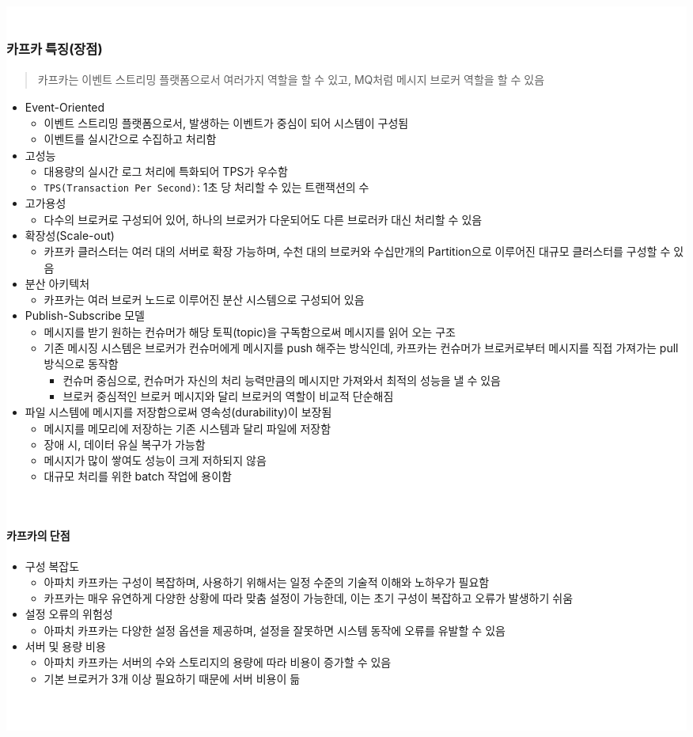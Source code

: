 <br/>

### 카프카 특징(장점)

> 카프카는 이벤트 스트리밍 플랫폼으로서 여러가지 역할을 할 수 있고, MQ처럼 메시지 브로커 역할을 할 수 있음

- Event-Oriented
  - 이벤트 스트리밍 플랫폼으로서, 발생하는 이벤트가 중심이 되어 시스템이 구성됨
  - 이벤트를 실시간으로 수집하고 처리함
- 고성능
  - 대용량의 실시간 로그 처리에 특화되어 TPS가 우수함
  - `TPS(Transaction Per Second)`: 1초 당 처리할 수 있는 트랜잭션의 수
- 고가용성
  - 다수의 브로커로 구성되어 있어, 하나의 브로커가 다운되어도 다른 브로러카 대신 처리할 수 있음
- 확장성(Scale-out)
  - 카프카 클러스터는 여러 대의 서버로 확장 가능하며, 수천 대의 브로커와 수십만개의 Partition으로 이루어진 대규모 클러스터를 구성할 수 있음
- 분산 아키텍처
  - 카프카는 여러 브로커 노드로 이루어진 분산 시스템으로 구성되어 있음
- Publish-Subscribe 모델
  - 메시지를 받기 원하는 컨슈머가 해당 토픽(topic)을 구독함으로써 메시지를 읽어 오는 구조
  - 기존 메시징 시스템은 브로커가 컨슈머에게 메시지를 push 해주는 방식인데, 카프카는 컨슈머가 브로커로부터 메시지를 직접 가져가는 pull 방식으로 동작함
    - 컨슈머 중심으로, 컨슈머가 자신의 처리 능력만큼의 메시지만 가져와서 최적의 성능을 낼 수 있음
    - 브로커 중심적인 브로커 메시지와 달리 브로커의 역할이 비교적 단순해짐
- 파일 시스템에 메시지를 저장함으로써 영속성(durability)이 보장됨
  - 메시지를 메모리에 저장하는 기존 시스템과 달리 파일에 저장함
  - 장애 시, 데이터 유실 복구가 가능함
  - 메시지가 많이 쌓여도 성능이 크게 저하되지 않음
  - 대규모 처리를 위한 batch 작업에 용이함


<br/>

#### 카프카의 단점

- 구성 복잡도
  - 아파치 카프카는 구성이 복잡하며, 사용하기 위해서는 일정 수준의 기술적 이해와 노하우가 필요함
  - 카프카는 매우 유연하게 다양한 상황에 따라 맞춤 설정이 가능한데, 이는 초기 구성이 복잡하고 오류가 발생하기 쉬움
- 설정 오류의 위험성
  - 아파치 카프카는 다양한 설정 옵션을 제공하며, 설정을 잘못하면 시스템 동작에 오류를 유발할 수 있음
- 서버 및 용량 비용
  - 아파치 카프카는 서버의 수와 스토리지의 용량에 따라 비용이 증가할 수 있음
  - 기본 브로커가 3개 이상 필요하기 때문에 서버 비용이 듦

<br/>
<br/>